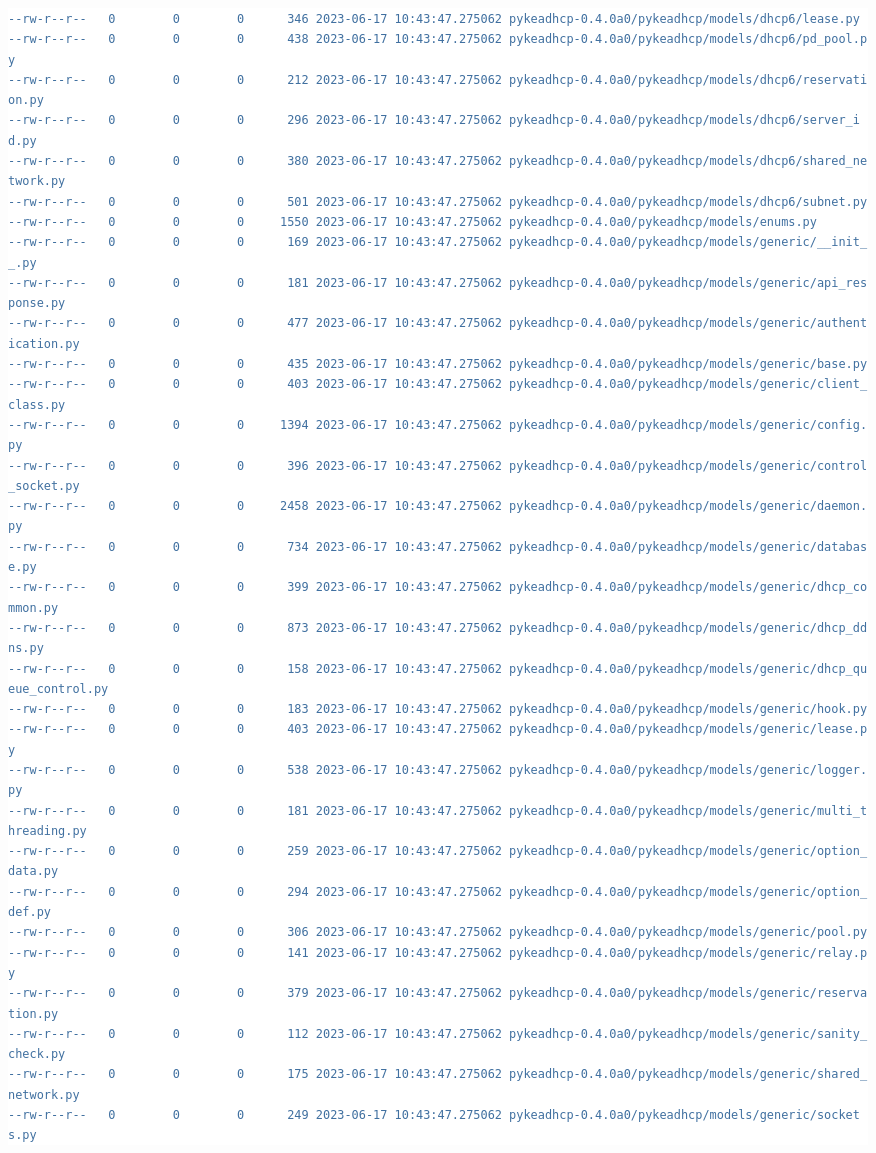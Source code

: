 ```diff
--rw-r--r--   0        0        0      346 2023-06-17 10:43:47.275062 pykeadhcp-0.4.0a0/pykeadhcp/models/dhcp6/lease.py
--rw-r--r--   0        0        0      438 2023-06-17 10:43:47.275062 pykeadhcp-0.4.0a0/pykeadhcp/models/dhcp6/pd_pool.py
--rw-r--r--   0        0        0      212 2023-06-17 10:43:47.275062 pykeadhcp-0.4.0a0/pykeadhcp/models/dhcp6/reservation.py
--rw-r--r--   0        0        0      296 2023-06-17 10:43:47.275062 pykeadhcp-0.4.0a0/pykeadhcp/models/dhcp6/server_id.py
--rw-r--r--   0        0        0      380 2023-06-17 10:43:47.275062 pykeadhcp-0.4.0a0/pykeadhcp/models/dhcp6/shared_network.py
--rw-r--r--   0        0        0      501 2023-06-17 10:43:47.275062 pykeadhcp-0.4.0a0/pykeadhcp/models/dhcp6/subnet.py
--rw-r--r--   0        0        0     1550 2023-06-17 10:43:47.275062 pykeadhcp-0.4.0a0/pykeadhcp/models/enums.py
--rw-r--r--   0        0        0      169 2023-06-17 10:43:47.275062 pykeadhcp-0.4.0a0/pykeadhcp/models/generic/__init__.py
--rw-r--r--   0        0        0      181 2023-06-17 10:43:47.275062 pykeadhcp-0.4.0a0/pykeadhcp/models/generic/api_response.py
--rw-r--r--   0        0        0      477 2023-06-17 10:43:47.275062 pykeadhcp-0.4.0a0/pykeadhcp/models/generic/authentication.py
--rw-r--r--   0        0        0      435 2023-06-17 10:43:47.275062 pykeadhcp-0.4.0a0/pykeadhcp/models/generic/base.py
--rw-r--r--   0        0        0      403 2023-06-17 10:43:47.275062 pykeadhcp-0.4.0a0/pykeadhcp/models/generic/client_class.py
--rw-r--r--   0        0        0     1394 2023-06-17 10:43:47.275062 pykeadhcp-0.4.0a0/pykeadhcp/models/generic/config.py
--rw-r--r--   0        0        0      396 2023-06-17 10:43:47.275062 pykeadhcp-0.4.0a0/pykeadhcp/models/generic/control_socket.py
--rw-r--r--   0        0        0     2458 2023-06-17 10:43:47.275062 pykeadhcp-0.4.0a0/pykeadhcp/models/generic/daemon.py
--rw-r--r--   0        0        0      734 2023-06-17 10:43:47.275062 pykeadhcp-0.4.0a0/pykeadhcp/models/generic/database.py
--rw-r--r--   0        0        0      399 2023-06-17 10:43:47.275062 pykeadhcp-0.4.0a0/pykeadhcp/models/generic/dhcp_common.py
--rw-r--r--   0        0        0      873 2023-06-17 10:43:47.275062 pykeadhcp-0.4.0a0/pykeadhcp/models/generic/dhcp_ddns.py
--rw-r--r--   0        0        0      158 2023-06-17 10:43:47.275062 pykeadhcp-0.4.0a0/pykeadhcp/models/generic/dhcp_queue_control.py
--rw-r--r--   0        0        0      183 2023-06-17 10:43:47.275062 pykeadhcp-0.4.0a0/pykeadhcp/models/generic/hook.py
--rw-r--r--   0        0        0      403 2023-06-17 10:43:47.275062 pykeadhcp-0.4.0a0/pykeadhcp/models/generic/lease.py
--rw-r--r--   0        0        0      538 2023-06-17 10:43:47.275062 pykeadhcp-0.4.0a0/pykeadhcp/models/generic/logger.py
--rw-r--r--   0        0        0      181 2023-06-17 10:43:47.275062 pykeadhcp-0.4.0a0/pykeadhcp/models/generic/multi_threading.py
--rw-r--r--   0        0        0      259 2023-06-17 10:43:47.275062 pykeadhcp-0.4.0a0/pykeadhcp/models/generic/option_data.py
--rw-r--r--   0        0        0      294 2023-06-17 10:43:47.275062 pykeadhcp-0.4.0a0/pykeadhcp/models/generic/option_def.py
--rw-r--r--   0        0        0      306 2023-06-17 10:43:47.275062 pykeadhcp-0.4.0a0/pykeadhcp/models/generic/pool.py
--rw-r--r--   0        0        0      141 2023-06-17 10:43:47.275062 pykeadhcp-0.4.0a0/pykeadhcp/models/generic/relay.py
--rw-r--r--   0        0        0      379 2023-06-17 10:43:47.275062 pykeadhcp-0.4.0a0/pykeadhcp/models/generic/reservation.py
--rw-r--r--   0        0        0      112 2023-06-17 10:43:47.275062 pykeadhcp-0.4.0a0/pykeadhcp/models/generic/sanity_check.py
--rw-r--r--   0        0        0      175 2023-06-17 10:43:47.275062 pykeadhcp-0.4.0a0/pykeadhcp/models/generic/shared_network.py
--rw-r--r--   0        0        0      249 2023-06-17 10:43:47.275062 pykeadhcp-0.4.0a0/pykeadhcp/models/generic/sockets.py
```